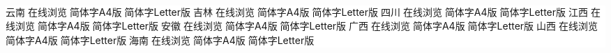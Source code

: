 <tr>
<td>云南</td>
<td><ahref="http://www.zhuichaguoji.org/node/45796">在线浏览</a></td>
<td><ahref="http://www.zhuichaguoji.org/sites/default/files/report/45570/45570_a4_yunnan.zip">简体字A4版</a></td>
<td><ahref="http://www.zhuichaguoji.org/sites/default/files/report/45570/45570_letter_yunnan.zip">简体字Letter版</a></td>
</tr>
<tr>
<td>吉林</td>
<td><ahref="http://www.zhuichaguoji.org/node/45798">在线浏览</a></td>
<td><ahref="http://www.zhuichaguoji.org/sites/default/files/report/45570/45570_a4_jilin.zip">简体字A4版</a></td>
<td><ahref="http://www.zhuichaguoji.org/sites/default/files/report/45570/45570_letter_jilin.zip">简体字Letter版</a></td>
</tr>
<tr>
<td>四川</td>
<td><ahref="http://www.zhuichaguoji.org/node/45799">在线浏览</a></td>
<td><ahref="http://www.zhuichaguoji.org/sites/default/files/report/45570/45570_a4_sichuan.zip">简体字A4版</a></td>
<td><ahref="http://www.zhuichaguoji.org/sites/default/files/report/45570/45570_letter_sichuan.zip">简体字Letter版</a></td>
</tr>
<tr>
<td>江西</td>
<td><ahref="http://www.zhuichaguoji.org/node/45804">在线浏览</a></td>
<td><ahref="http://www.zhuichaguoji.org/sites/default/files/report/45570/45570_a4_jiangxi.zip">简体字A4版</a></td>
<td><ahref="http://www.zhuichaguoji.org/sites/default/files/report/45570/45570_letter_jiangxi.zip">简体字Letter版</a></td>
</tr>
<tr>
<td>安徽</td>
<td><ahref="http://www.zhuichaguoji.org/node/45762">在线浏览</a></td>
<td><ahref="http://www.zhuichaguoji.org/sites/default/files/report/45570/45570_a4_anhui.zip">简体字A4版</a></td>
<td><ahref="http://www.zhuichaguoji.org/sites/default/files/report/45570/45570_letter_anhui.zip">简体字Letter版</a></td>
</tr>
<tr>
<td>广西</td>
<td><ahref="http://www.zhuichaguoji.org/node/45802">在线浏览</a></td>
<td><ahref="http://www.zhuichaguoji.org/sites/default/files/report/45570/45570_a4_guangxi.zip">简体字A4版</a></td>
<td><ahref="http://www.zhuichaguoji.org/sites/default/files/report/45570/45570_letter_guangxi.zip">简体字Letter版</a></td>
</tr>
<tr>
<td>山西</td>
<td><ahref="http://www.zhuichaguoji.org/node/45801">在线浏览</a></td>
<td><ahref="http://www.zhuichaguoji.org/sites/default/files/report/45570/45570_a4_shanxi.zip">简体字A4版</a></td>
<td><ahref="http://www.zhuichaguoji.org/sites/default/files/report/45570/45570_letter_shanxi.zip">简体字Letter版</a></td>
</tr>
<tr>
<td>海南</td>
<td><ahref="http://www.zhuichaguoji.org/node/45806">在线浏览</a></td>
<td><ahref="http://www.zhuichaguoji.org/sites/default/files/report/45570/45570_a4_hainan.zip">简体字A4版</a></td>
<td><ahref="http://www.zhuichaguoji.org/sites/default/files/report/45570/45570_letter_guangxi.zip">简体字Letter版</a></td>
</tr>